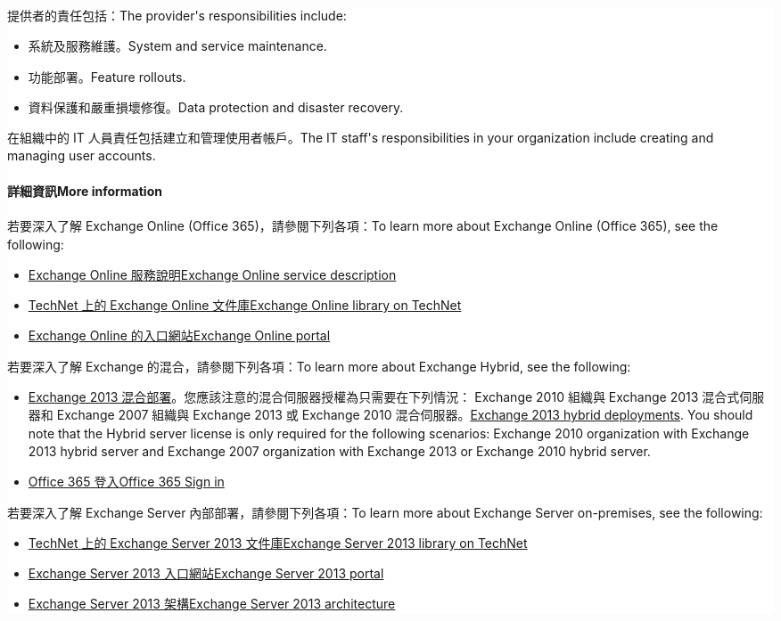 <span data-ttu-id="c9a7a-229">提供者的責任包括：</span><span class="sxs-lookup"><span data-stu-id="c9a7a-229">The provider's responsibilities include:</span></span>
  
- <span data-ttu-id="c9a7a-230">系統及服務維護。</span><span class="sxs-lookup"><span data-stu-id="c9a7a-230">System and service maintenance.</span></span>
    
- <span data-ttu-id="c9a7a-231">功能部署。</span><span class="sxs-lookup"><span data-stu-id="c9a7a-231">Feature rollouts.</span></span>
    
- <span data-ttu-id="c9a7a-232">資料保護和嚴重損壞修復。</span><span class="sxs-lookup"><span data-stu-id="c9a7a-232">Data protection and disaster recovery.</span></span>
    
<span data-ttu-id="c9a7a-233">在組織中的 IT 人員責任包括建立和管理使用者帳戶。</span><span class="sxs-lookup"><span data-stu-id="c9a7a-233">The IT staff's responsibilities in your organization include creating and managing user accounts.</span></span>
  
#### <a name="more-information"></a><span data-ttu-id="c9a7a-234">詳細資訊</span><span class="sxs-lookup"><span data-stu-id="c9a7a-234">More information</span></span>

<span data-ttu-id="c9a7a-235">若要深入了解 Exchange Online (Office 365)，請參閱下列各項：</span><span class="sxs-lookup"><span data-stu-id="c9a7a-235">To learn more about Exchange Online (Office 365), see the following:</span></span>
  
- [<span data-ttu-id="c9a7a-236">Exchange Online 服務說明</span><span class="sxs-lookup"><span data-stu-id="c9a7a-236">Exchange Online service description</span></span>](https://aka.ms/EXOSD)
    
- [<span data-ttu-id="c9a7a-237">TechNet 上的 Exchange Online 文件庫</span><span class="sxs-lookup"><span data-stu-id="c9a7a-237">Exchange Online library on TechNet</span></span>](https://aka.ms/EXOTN)
    
- [<span data-ttu-id="c9a7a-238">Exchange Online 的入口網站</span><span class="sxs-lookup"><span data-stu-id="c9a7a-238">Exchange Online portal</span></span>](https://aka.ms/EXO)
    
<span data-ttu-id="c9a7a-239">若要深入了解 Exchange 的混合，請參閱下列各項：</span><span class="sxs-lookup"><span data-stu-id="c9a7a-239">To learn more about Exchange Hybrid, see the following:</span></span>
  
- <span data-ttu-id="c9a7a-p104">[Exchange 2013 混合部署](https://aka.ms/ExchangeHybrid)。您應該注意的混合伺服器授權為只需要在下列情況： Exchange 2010 組織與 Exchange 2013 混合式伺服器和 Exchange 2007 組織與 Exchange 2013 或 Exchange 2010 混合伺服器。</span><span class="sxs-lookup"><span data-stu-id="c9a7a-p104">[Exchange 2013 hybrid deployments](https://aka.ms/ExchangeHybrid). You should note that the Hybrid server license is only required for the following scenarios: Exchange 2010 organization with Exchange 2013 hybrid server and Exchange 2007 organization with Exchange 2013 or Exchange 2010 hybrid server.</span></span>
    
- [<span data-ttu-id="c9a7a-242">Office 365 登入</span><span class="sxs-lookup"><span data-stu-id="c9a7a-242">Office 365 Sign in</span></span>](https://aka.ms/HybridKey)
    
<span data-ttu-id="c9a7a-243">若要深入了解 Exchange Server 內部部署，請參閱下列各項：</span><span class="sxs-lookup"><span data-stu-id="c9a7a-243">To learn more about Exchange Server on-premises, see the following:</span></span>
  
- [<span data-ttu-id="c9a7a-244">TechNet 上的 Exchange Server 2013 文件庫</span><span class="sxs-lookup"><span data-stu-id="c9a7a-244">Exchange Server 2013 library on TechNet</span></span>](https://aka.ms/Ex2013TN)
    
- [<span data-ttu-id="c9a7a-245">Exchange Server 2013 入口網站</span><span class="sxs-lookup"><span data-stu-id="c9a7a-245">Exchange Server 2013 portal</span></span>](https://aka.ms/Exchange2013)
    
- [<span data-ttu-id="c9a7a-246">Exchange Server 2013 架構</span><span class="sxs-lookup"><span data-stu-id="c9a7a-246">Exchange Server 2013 architecture</span></span>](https://aka.ms/Ex2013SP1ArchPoster)
    